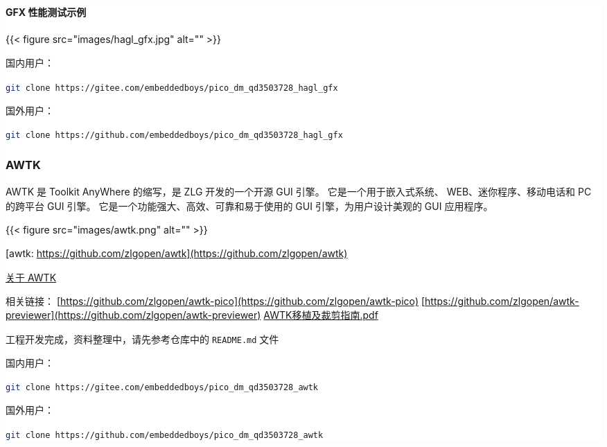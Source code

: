 #### GFX 性能测试示例

{{< figure src="images/hagl_gfx.jpg" alt="" >}}

国内用户：
```bash
git clone https://gitee.com/embeddedboys/pico_dm_qd3503728_hagl_gfx
```

国外用户：
```bash
git clone https://github.com/embeddedboys/pico_dm_qd3503728_hagl_gfx
```

### AWTK

AWTK 是 Toolkit AnyWhere 的缩写，是 ZLG 开发的一个开源 GUI 引擎。
它是一个用于嵌入式系统、 WEB、迷你程序、移动电话和 PC 的跨平台 GUI 引擎。
它是一个功能强大、高效、可靠和易于使用的 GUI 引擎，为用户设计美观的 GUI 应用程序。

{{< figure src="images/awtk.png" alt="" >}}

[awtk: https://github.com/zlgopen/awtk](https://github.com/zlgopen/awtk)

[关于 AWTK](https://awtk.zlg.cn/docs/awtk_docs/FAQ/1.AWTK.html)

相关链接：
[https://github.com/zlgopen/awtk-pico](https://github.com/zlgopen/awtk-pico)
[https://github.com/zlgopen/awtk-previewer](https://github.com/zlgopen/awtk-previewer)
[AWTK移植及裁剪指南.pdf](https://awtk.zlg.cn/docs/awtk_docs/_public_/AWTK%E7%A7%BB%E6%A4%8D%E5%8F%8A%E8%A3%81%E5%89%AA%E6%8C%87%E5%8D%97.pdf)

工程开发完成，资料整理中，请先参考仓库中的 `README.md` 文件

国内用户：
```bash
git clone https://gitee.com/embeddedboys/pico_dm_qd3503728_awtk
```

国外用户：
```bash
git clone https://github.com/embeddedboys/pico_dm_qd3503728_awtk
```
